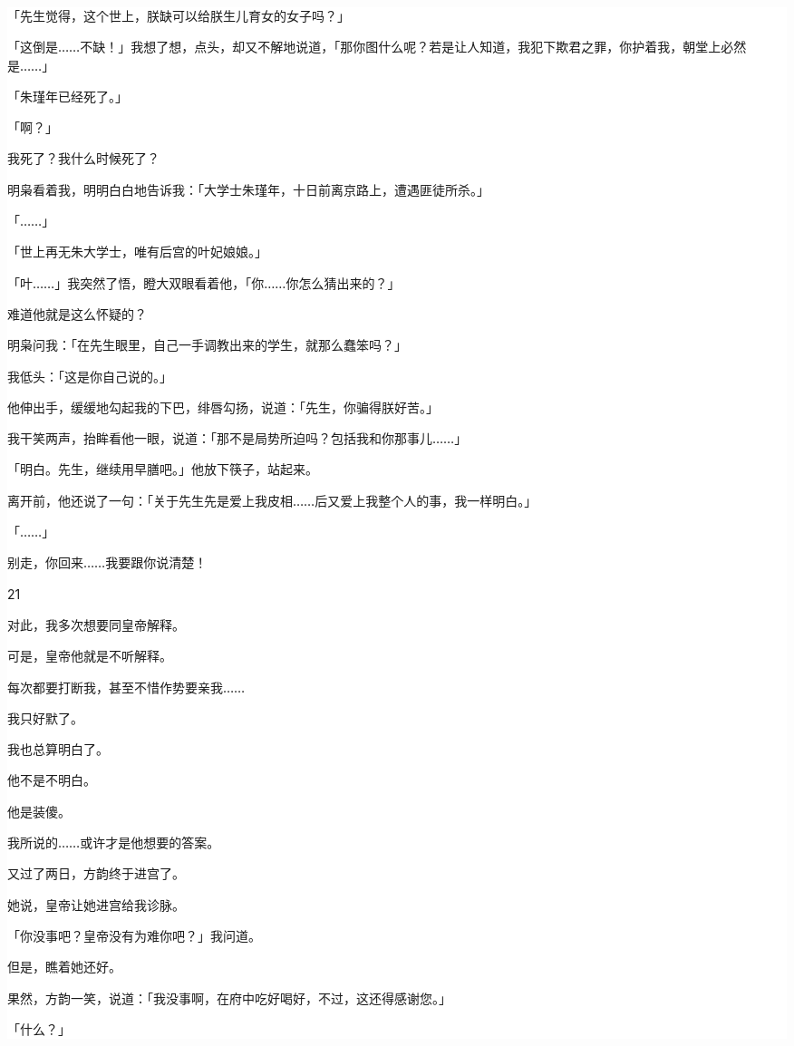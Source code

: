 「先生觉得，这个世上，朕缺可以给朕生儿育女的女子吗？」

「这倒是……不缺！」我想了想，点头，却又不解地说道，「那你图什么呢？若是让人知道，我犯下欺君之罪，你护着我，朝堂上必然是……」

「朱瑾年已经死了。」

「啊？」

我死了？我什么时候死了？

明枭看着我，明明白白地告诉我：「大学士朱瑾年，十日前离京路上，遭遇匪徒所杀。」

「……」

「世上再无朱大学士，唯有后宫的叶妃娘娘。」

「叶……」我突然了悟，瞪大双眼看着他，「你……你怎么猜出来的？」

难道他就是这么怀疑的？

明枭问我：「在先生眼里，自己一手调教出来的学生，就那么蠢笨吗？」

我低头：「这是你自己说的。」

他伸出手，缓缓地勾起我的下巴，绯唇勾扬，说道：「先生，你骗得朕好苦。」

我干笑两声，抬眸看他一眼，说道：「那不是局势所迫吗？包括我和你那事儿……」

「明白。先生，继续用早膳吧。」他放下筷子，站起来。

离开前，他还说了一句：「关于先生先是爱上我皮相……后又爱上我整个人的事，我一样明白。」

「……」

别走，你回来……我要跟你说清楚！

21

对此，我多次想要同皇帝解释。

可是，皇帝他就是不听解释。

每次都要打断我，甚至不惜作势要亲我……

我只好默了。

我也总算明白了。

他不是不明白。

他是装傻。

我所说的……或许才是他想要的答案。

又过了两日，方韵终于进宫了。

她说，皇帝让她进宫给我诊脉。

「你没事吧？皇帝没有为难你吧？」我问道。

但是，瞧着她还好。

果然，方韵一笑，说道：「我没事啊，在府中吃好喝好，不过，这还得感谢您。」

「什么？」
